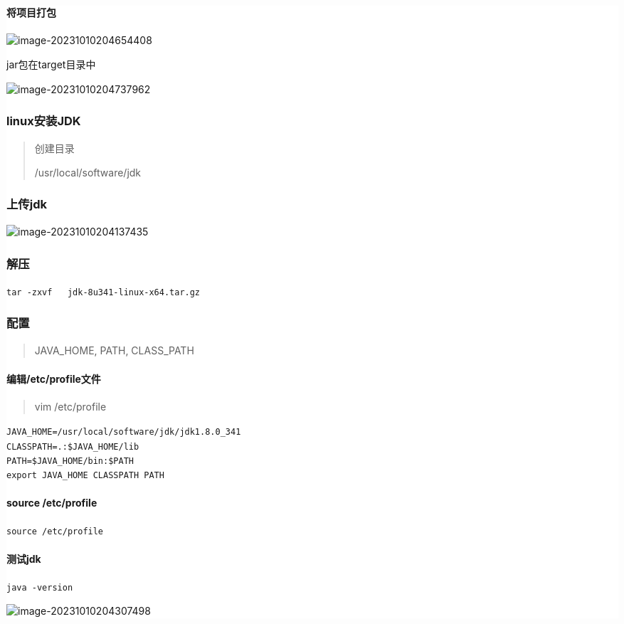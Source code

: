 #### 将项目打包

![image-20231010204654408](https://raw.githubusercontent.com/DecZeroTwo/blogimage/main/images/202310102046462.png)

jar包在target目录中

![image-20231010204737962](https://raw.githubusercontent.com/DecZeroTwo/blogimage/main/images/202310102047010.png)

### linux安装JDK

> 创建目录
>
> /usr/local/software/jdk



### 上传jdk

![image-20231010204137435](https://raw.githubusercontent.com/DecZeroTwo/blogimage/main/images/202310102041479.png)



### 解压

```
tar -zxvf   jdk-8u341-linux-x64.tar.gz
```

### 配置

> JAVA_HOME, PATH, CLASS_PATH

#### 编辑/etc/profile文件

> vim /etc/profile

```
JAVA_HOME=/usr/local/software/jdk/jdk1.8.0_341
CLASSPATH=.:$JAVA_HOME/lib
PATH=$JAVA_HOME/bin:$PATH
export JAVA_HOME CLASSPATH PATH
```

#### source /etc/profile

```shell
source /etc/profile
```

#### 测试jdk

```shell
java -version
```

![image-20231010204307498](https://raw.githubusercontent.com/DecZeroTwo/blogimage/main/images/202310102043570.png)
